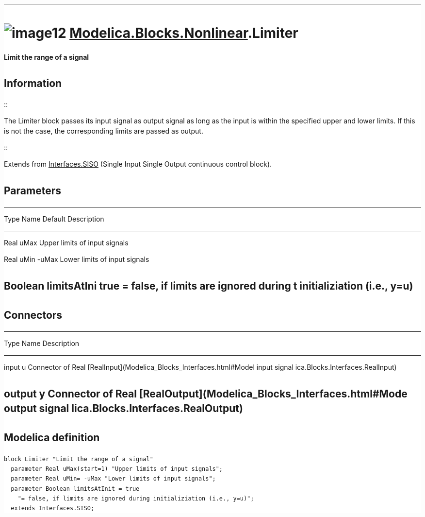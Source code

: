 * * * * *

![image12](Modelica.Blocks.Nonlinear.LimiterI.png) [Modelica.Blocks.Nonlinear](Modelica_Blocks_Nonlinear.html#Modelica.Blocks.Nonlinear).Limiter
================================================================================================================================================

**Limit the range of a signal**

Information
-----------

::

The Limiter block passes its input signal as output signal as long as
the input is within the specified upper and lower limits. If this is not
the case, the corresponding limits are passed as output.

::

Extends from
[Interfaces.SISO](Modelica_Blocks_Interfaces.html#Modelica.Blocks.Interfaces.SISO)
(Single Input Single Output continuous control block).

Parameters
----------

  -------------------------------------------------------------------------
  Type    Name        Default Description
  ------- ----------- ------- ---------------------------------------------
  Real    uMax                Upper limits of input signals

  Real    uMin        -uMax   Lower limits of input signals

  Boolean limitsAtIni true    = false, if limits are ignored during
          t                   initializiation (i.e., y=u)
  -------------------------------------------------------------------------

Connectors
----------

  -------------------------------------------------------------------------
  Type                                              Name Description
  ------------------------------------------------- ---- ------------------
  input                                             u    Connector of Real
  [RealInput](Modelica_Blocks_Interfaces.html#Model      input signal
  ica.Blocks.Interfaces.RealInput)                       

  output                                            y    Connector of Real
  [RealOutput](Modelica_Blocks_Interfaces.html#Mode      output signal
  lica.Blocks.Interfaces.RealOutput)                     
  -------------------------------------------------------------------------

Modelica definition
-------------------

    block Limiter "Limit the range of a signal"
      parameter Real uMax(start=1) "Upper limits of input signals";
      parameter Real uMin= -uMax "Lower limits of input signals";
      parameter Boolean limitsAtInit = true 
        "= false, if limits are ignored during initializiation (i.e., y=u)";
      extends Interfaces.SISO;
